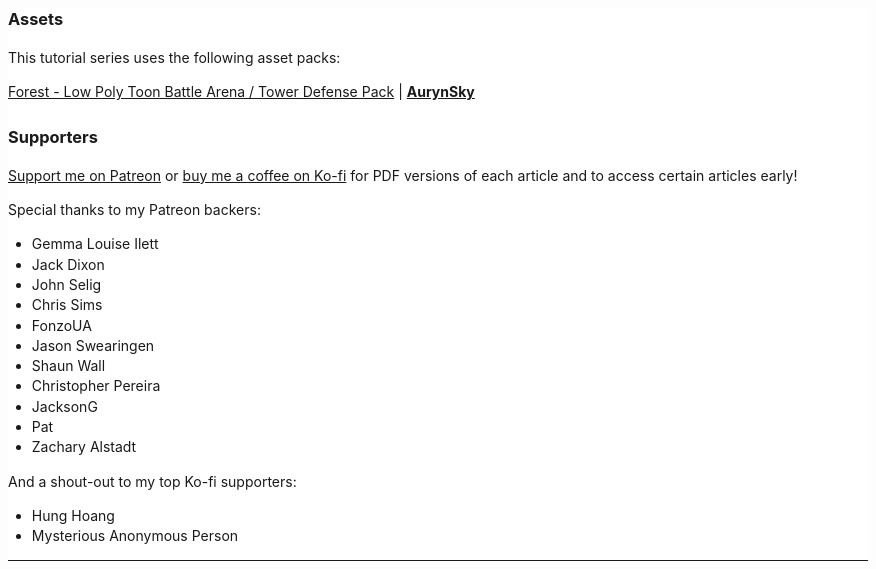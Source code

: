 ### Assets

This tutorial series uses the following asset packs:

[Forest - Low Poly Toon Battle Arena / Tower Defense Pack](https://assetstore.unity.com/packages/3d/environments/forest-low-poly-toon-battle-arena-tower-defense-pack-100080) | [**AurynSky**](https://assetstore.unity.com/publishers/17283)

### Supporters

[Support me on Patreon](https://www.patreon.com/danielilett) or [buy me a coffee on Ko-fi](https://ko-fi.com/danielilett) for PDF versions of each article and to access certain articles early!

Special thanks to my Patreon backers:

- Gemma Louise Ilett
- Jack Dixon
- John Selig
- Chris Sims
- FonzoUA
- Jason Swearingen
- Shaun Wall
- Christopher Pereira
- JacksonG
- Pat
- Zachary Alstadt

And a shout-out to my top Ko-fi supporters:

- Hung Hoang
- Mysterious Anonymous Person

<hr/>
